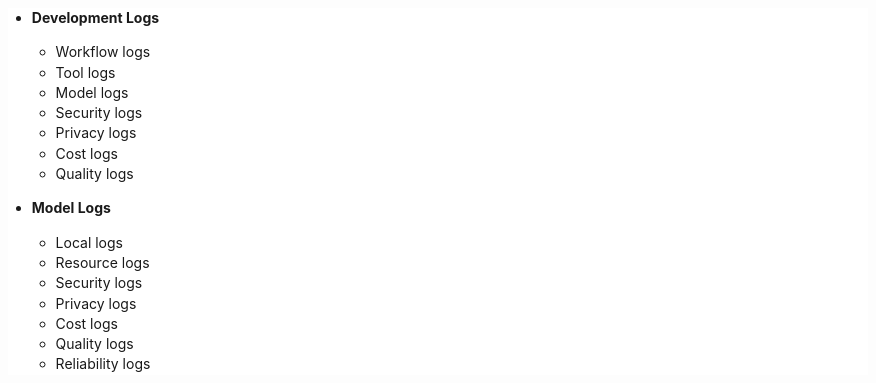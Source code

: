 * **Development Logs**
  * Workflow logs
  * Tool logs
  * Model logs
  * Security logs
  * Privacy logs
  * Cost logs
  * Quality logs

* **Model Logs**
  * Local logs
  * Resource logs
  * Security logs
  * Privacy logs
  * Cost logs
  * Quality logs
  * Reliability logs 